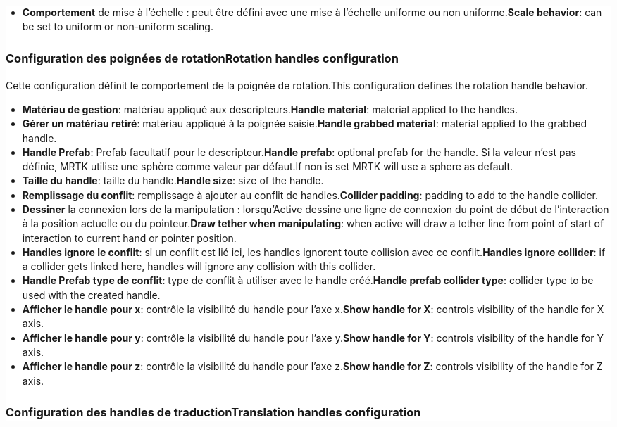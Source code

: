 * <span data-ttu-id="33a9d-176">**Comportement** de mise à l’échelle : peut être défini avec une mise à l’échelle uniforme ou non uniforme.</span><span class="sxs-lookup"><span data-stu-id="33a9d-176">**Scale behavior**: can be set to uniform or non-uniform scaling.</span></span>

### <a name="rotation-handles-configuration"></a><span data-ttu-id="33a9d-177">Configuration des poignées de rotation</span><span class="sxs-lookup"><span data-stu-id="33a9d-177">Rotation handles configuration</span></span>

<span data-ttu-id="33a9d-178">Cette configuration définit le comportement de la poignée de rotation.</span><span class="sxs-lookup"><span data-stu-id="33a9d-178">This configuration defines the rotation handle behavior.</span></span>

* <span data-ttu-id="33a9d-179">**Matériau de gestion**: matériau appliqué aux descripteurs.</span><span class="sxs-lookup"><span data-stu-id="33a9d-179">**Handle material**: material applied to the handles.</span></span>
* <span data-ttu-id="33a9d-180">**Gérer un matériau retiré**: matériau appliqué à la poignée saisie.</span><span class="sxs-lookup"><span data-stu-id="33a9d-180">**Handle grabbed material**: material applied to the grabbed handle.</span></span>
* <span data-ttu-id="33a9d-181">**Handle Prefab**: Prefab facultatif pour le descripteur.</span><span class="sxs-lookup"><span data-stu-id="33a9d-181">**Handle prefab**: optional prefab for the handle.</span></span> <span data-ttu-id="33a9d-182">Si la valeur n’est pas définie, MRTK utilise une sphère comme valeur par défaut.</span><span class="sxs-lookup"><span data-stu-id="33a9d-182">If non is set MRTK will use a sphere as default.</span></span>
* <span data-ttu-id="33a9d-183">**Taille du handle**: taille du handle.</span><span class="sxs-lookup"><span data-stu-id="33a9d-183">**Handle size**: size of the handle.</span></span>
* <span data-ttu-id="33a9d-184">**Remplissage du conflit**: remplissage à ajouter au conflit de handles.</span><span class="sxs-lookup"><span data-stu-id="33a9d-184">**Collider padding**: padding to add to the handle collider.</span></span>
* <span data-ttu-id="33a9d-185">**Dessiner** la connexion lors de la manipulation : lorsqu’Active dessine une ligne de connexion du point de début de l’interaction à la position actuelle ou du pointeur.</span><span class="sxs-lookup"><span data-stu-id="33a9d-185">**Draw tether when manipulating**: when active will draw a tether line from point of start of interaction to current hand or pointer position.</span></span>
* <span data-ttu-id="33a9d-186">**Handles ignore le conflit**: si un conflit est lié ici, les handles ignorent toute collision avec ce conflit.</span><span class="sxs-lookup"><span data-stu-id="33a9d-186">**Handles ignore collider**: if a collider gets linked here, handles will ignore any collision with this collider.</span></span>
* <span data-ttu-id="33a9d-187">**Handle Prefab type de conflit**: type de conflit à utiliser avec le handle créé.</span><span class="sxs-lookup"><span data-stu-id="33a9d-187">**Handle prefab collider type**: collider type to be used with the created handle.</span></span>
* <span data-ttu-id="33a9d-188">**Afficher le handle pour x**: contrôle la visibilité du handle pour l’axe x.</span><span class="sxs-lookup"><span data-stu-id="33a9d-188">**Show handle for X**: controls visibility of the handle for X axis.</span></span>
* <span data-ttu-id="33a9d-189">**Afficher le handle pour y**: contrôle la visibilité du handle pour l’axe y.</span><span class="sxs-lookup"><span data-stu-id="33a9d-189">**Show handle for Y**: controls visibility of the handle for Y axis.</span></span>
* <span data-ttu-id="33a9d-190">**Afficher le handle pour z**: contrôle la visibilité du handle pour l’axe z.</span><span class="sxs-lookup"><span data-stu-id="33a9d-190">**Show handle for Z**: controls visibility of the handle for Z axis.</span></span>

### <a name="translation-handles-configuration"></a><span data-ttu-id="33a9d-191">Configuration des handles de traduction</span><span class="sxs-lookup"><span data-stu-id="33a9d-191">Translation handles configuration</span></span>
